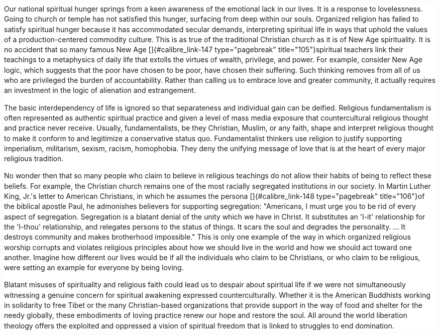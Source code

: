 Our national spiritual hunger springs from a keen awareness of the
emotional lack in our lives. It is a response to lovelessness. Going to
church or temple has not satisfied this hunger, surfacing from deep
within our souls. Organized religion has failed to satisfy spiritual
hunger because it has accommodated secular demands, interpreting
spiritual life in ways that uphold the values of a production-centered
commodity culture. This is as true of the traditional Christian church
as it is of New Age spirituality. It is no accident that so many famous
New Age []{#calibre_link-147 type="pagebreak" title="105"}spiritual
teachers link their teachings to a metaphysics of daily life that
extolls the virtues of wealth, privilege, and power. For example,
consider New Age logic, which suggests that the poor have chosen to be
poor, have chosen their suffering. Such thinking removes from all of us
who are privileged the burden of accountability. Rather than calling us
to embrace love and greater community, it actually requires an
investment in the logic of alienation and estrangement.

The basic interdependency of life is ignored so that separateness and
individual gain can be deified. Religious fundamentalism is often
represented as authentic spiritual practice and given a level of mass
media exposure that countercultural religious thought and practice never
receive. Usually, fundamentalists, be they Christian, Muslim, or any
faith, shape and interpret religious thought to make it conform to and
legitimize a conservative status quo. Fundamentalist thinkers use
religion to justify supporting imperialism, militarism, sexism, racism,
homophobia. They deny the unifying message of love that is at the heart
of every major religious tradition.

No wonder then that so many people who claim to believe in religious
teachings do not allow their habits of being to reflect these beliefs.
For example, the Christian church remains one of the most racially
segregated institutions in our society. In Martin Luther King, Jr.'s
letter to American Christians, in which he assumes the persona
[]{#calibre_link-148 type="pagebreak" title="106"}of the biblical
apostle Paul, he admonishes believers for supporting segregation:
"Americans, I must urge you to be rid of every aspect of segregation.
Segregation is a blatant denial of the unity which we have in Christ. It
substitutes an 'I-it' relationship for the 'I-thou' relationship, and
relegates persons to the status of things. It scars the soul and
degrades the personality. \... It destroys community and makes
brotherhood impossible." This is only one example of the way in which
organized religious worship corrupts and violates religious principles
about how we should live in the world and how we should act toward one
another. Imagine how different our lives would be if all the individuals
who claim to be Christians, or who claim to be religious, were setting
an example for everyone by being loving.

Blatant misuses of spirituality and religious faith could lead us to
despair about spiritual life if we were not simultaneously witnessing a
genuine concern for spiritual awakening expressed counterculturally.
Whether it is the American Buddhists working in solidarity to free Tibet
or the many Christian-based organizations that provide support in the
way of food and shelter for the needy globally, these embodiments of
loving practice renew our hope and restore the soul. All around the
world liberation theology offers the exploited and oppressed a vision of
spiritual freedom that is linked to struggles to end domination.
